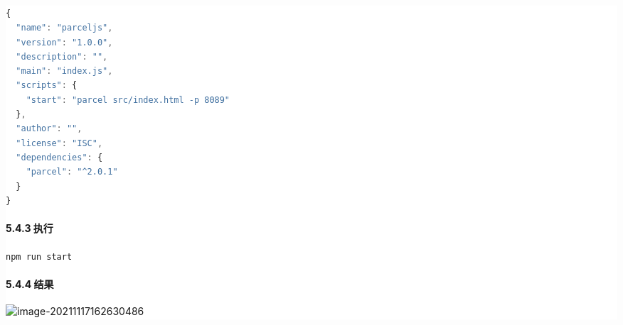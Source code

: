 ```js
{
  "name": "parceljs",
  "version": "1.0.0",
  "description": "",
  "main": "index.js",
  "scripts": {
    "start": "parcel src/index.html -p 8089"
  },
  "author": "",
  "license": "ISC",
  "dependencies": {
    "parcel": "^2.0.1"
  }
}
```

#### 5.4.3 执行

```js
npm run start
```

#### 5.4.4 结果

![image-20211117162630486](https://gitee.com/ljcdzh/my_pic/raw/master/img/202111171626558.png)

